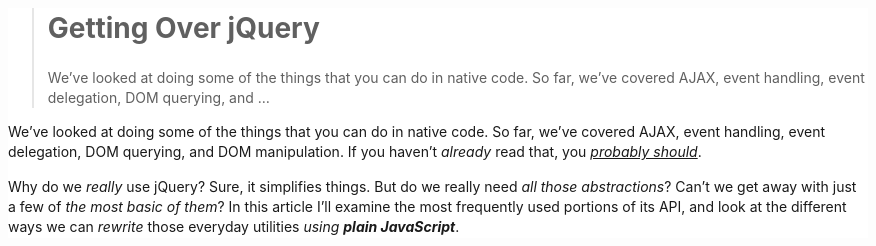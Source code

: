 <div><blockquote>
  <h1>Getting Over jQuery</h1>
  <div><p>We&#x2019;ve looked at doing some of the things that you can do in native code. So far, we&#x2019;ve covered AJAX, event handling, event delegation, DOM querying, and &#x2026;</p></div>
</blockquote></div>

<div><p>We&#x2019;ve looked at doing some of the things that you can do in native code. So far, we&#x2019;ve covered AJAX, event handling, event delegation, DOM querying, and DOM manipulation. If you haven&#x2019;t <em>already</em> read that, you <a href="https://ponyfoo.com/2013/06/10/uncovering-the-native-dom-api"><em>probably should</em></a>.</p></div>

<div></div>

<div><p>Why do we <em>really</em> use jQuery? Sure, it simplifies things. But do we really need <em>all those abstractions</em>? Can&#x2019;t we get away with just a few of <em>the most basic of them</em>? In this article I&#x2019;ll examine the most frequently used portions of its API, and look at the different ways we can <em>rewrite</em> those everyday utilities <em>using <strong>plain JavaScript</strong></em>.</p></div>
